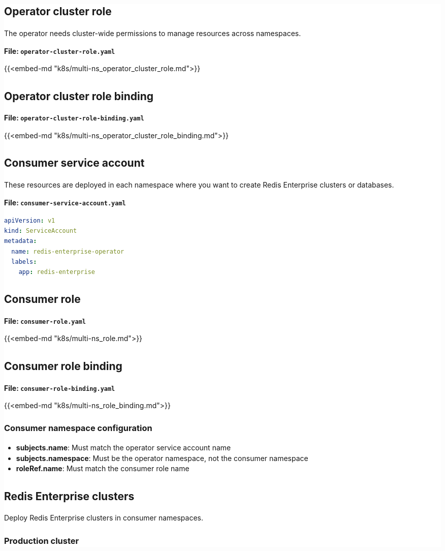 ## Operator cluster role

The operator needs cluster-wide permissions to manage resources across namespaces.

**File: `operator-cluster-role.yaml`**

{{<embed-md "k8s/multi-ns_operator_cluster_role.md">}}

## Operator cluster role binding

**File: `operator-cluster-role-binding.yaml`**

{{<embed-md "k8s/multi-ns_operator_cluster_role_binding.md">}}

## Consumer service account

These resources are deployed in each namespace where you want to create Redis Enterprise clusters or databases.

**File: `consumer-service-account.yaml`**

```yaml
apiVersion: v1
kind: ServiceAccount
metadata:
  name: redis-enterprise-operator
  labels:
    app: redis-enterprise
```

## Consumer role

**File: `consumer-role.yaml`**

{{<embed-md "k8s/multi-ns_role.md">}}

## Consumer role binding

**File: `consumer-role-binding.yaml`**

{{<embed-md "k8s/multi-ns_role_binding.md">}}

### Consumer namespace configuration

- **subjects.name**: Must match the operator service account name
- **subjects.namespace**: Must be the operator namespace, not the consumer namespace
- **roleRef.name**: Must match the consumer role name

## Redis Enterprise clusters

Deploy Redis Enterprise clusters in consumer namespaces.

### Production cluster
